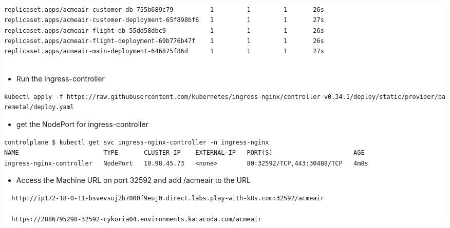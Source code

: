 ```
replicaset.apps/acmeair-customer-db-755b689c79          1         1         1       26s
replicaset.apps/acmeair-customer-deployment-65f898bf6   1         1         1       27s
replicaset.apps/acmeair-flight-db-55dd58dbc9            1         1         1       26s
replicaset.apps/acmeair-flight-deployment-69b776b47f    1         1         1       26s
replicaset.apps/acmeair-main-deployment-646875f86d      1         1         1       27s


```


* Run the ingress-controller 

```
kubectl apply -f https://raw.githubusercontent.com/kubernetes/ingress-nginx/controller-v0.34.1/deploy/static/provider/baremetal/deploy.yaml
```

* get the NodePort for ingress-controller 

```
controlplane $ kubectl get svc ingress-nginx-controller -n ingress-nginx
NAME                       TYPE       CLUSTER-IP    EXTERNAL-IP   PORT(S)                      AGE
ingress-nginx-controller   NodePort   10.98.45.73   <none>        80:32592/TCP,443:30488/TCP   4m8s
```


* Access the Machine URL on port 32592 and add /acmeair to the URL

```
  http://ip172-18-0-11-bsvevsuj2b7000f9euj0.direct.labs.play-with-k8s.com:32592/acmeair

  https://2886795298-32592-cykoria04.environments.katacoda.com/acmeair

```
